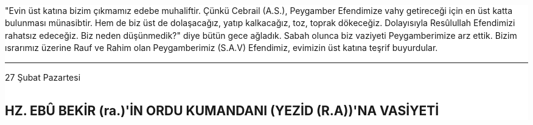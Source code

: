 "Evin üst katına bizim çıkmamız edebe muhaliftir. Çünkü Cebrail (A.S.), Peygamber Efendimize vahy geti­receği için en üst katta bulunması münasibtir. Hem de biz üst de dolaşacağız, yatıp kalkacağız, toz, toprak dö­keceğiz. Dolayısıyla Resûlullah Efendimizi rahatsız ede­ceğiz. Biz neden düşünmedik?" diye bütün gece ağla­dık. Sabah olunca biz vaziyeti Peygamberimize arz et­tik. Bizim ısrarımız üzerine Rauf ve Rahim olan Peygamberimiz (S.A.V) Efendimiz, evimizin üst katına teşrif buyurdular.

---
27 Şubat Pazartesi
## HZ. EBÛ BEKİR (ra.)'İN ORDU KUMANDANI (YEZİD (R.A))'NA VASİYETİ

